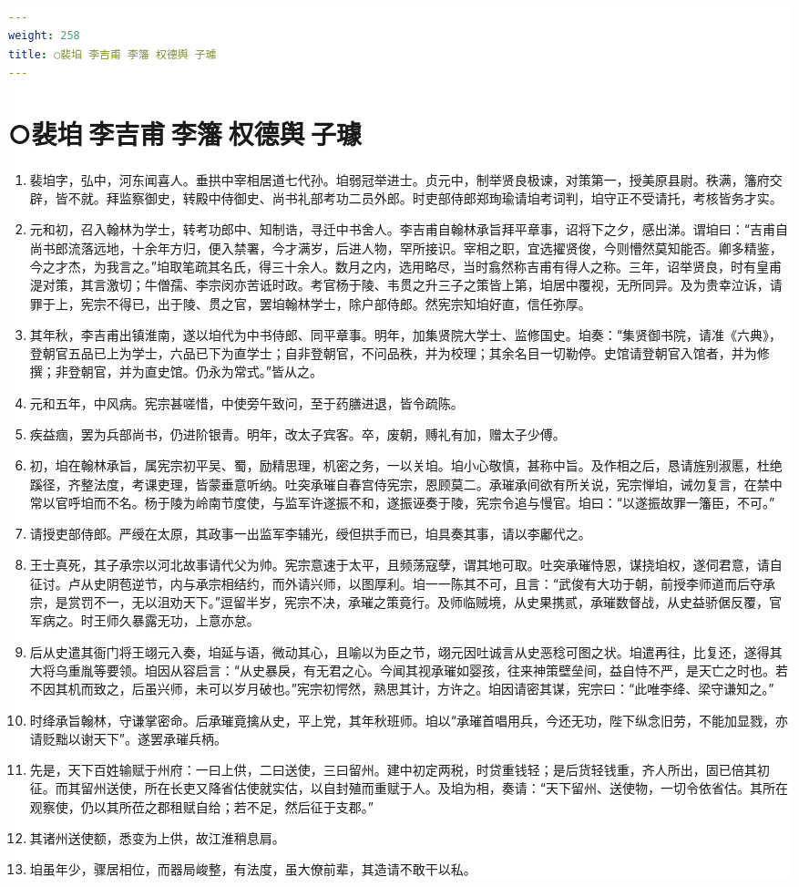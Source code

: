 ```yaml
---
weight: 258
title: ○裴垍 李吉甫 李籓 权德舆 子璩
---
```


# ○裴垍 李吉甫 李籓 权德舆 子璩

1. <span id="○裴垍_李吉甫_李籓_权德舆_子璩-1"></span>
裴垍字，弘中，河东闻喜人。垂拱中宰相居道七代孙。垍弱冠举进士。贞元中，制举贤良极谏，对策第一，授美原县尉。秩满，籓府交辟，皆不就。拜监察御史，转殿中侍御史、尚书礼部考功二员外郎。时吏部侍郎郑珣瑜请垍考词判，垍守正不受请托，考核皆务才实。

2. <span id="○裴垍_李吉甫_李籓_权德舆_子璩-2"></span>
元和初，召入翰林为学士，转考功郎中、知制诰，寻迁中书舍人。李吉甫自翰林承旨拜平章事，诏将下之夕，感出涕。谓垍曰：“吉甫自尚书郎流落远地，十余年方归，便入禁署，今才满岁，后进人物，罕所接识。宰相之职，宜选擢贤俊，今则懵然莫知能否。卿多精鉴，今之才杰，为我言之。”垍取笔疏其名氏，得三十余人。数月之内，选用略尽，当时翕然称吉甫有得人之称。三年，诏举贤良，时有皇甫湜对策，其言激切；牛僧孺、李宗闵亦苦诋时政。考官杨于陵、韦贯之升三子之策皆上第，垍居中覆视，无所同异。及为贵幸泣诉，请罪于上，宪宗不得已，出于陵、贯之官，罢垍翰林学士，除户部侍郎。然宪宗知垍好直，信任弥厚。

3. <span id="○裴垍_李吉甫_李籓_权德舆_子璩-3"></span>
其年秋，李吉甫出镇淮南，遂以垍代为中书侍郎、同平章事。明年，加集贤院大学士、监修国史。垍奏：“集贤御书院，请准《六典》，登朝官五品已上为学士，六品已下为直学士；自非登朝官，不问品秩，并为校理；其余名目一切勒停。史馆请登朝官入馆者，并为修撰；非登朝官，并为直史馆。仍永为常式。”皆从之。

4. <span id="○裴垍_李吉甫_李籓_权德舆_子璩-4"></span>
元和五年，中风病。宪宗甚嗟惜，中使旁午致问，至于药膳进退，皆令疏陈。

5. <span id="○裴垍_李吉甫_李籓_权德舆_子璩-5"></span>
疾益痼，罢为兵部尚书，仍进阶银青。明年，改太子宾客。卒，废朝，赙礼有加，赠太子少傅。

6. <span id="○裴垍_李吉甫_李籓_权德舆_子璩-6"></span>
初，垍在翰林承旨，属宪宗初平吴、蜀，励精思理，机密之务，一以关垍。垍小心敬慎，甚称中旨。及作相之后，恳请旌别淑慝，杜绝蹊径，齐整法度，考课吏理，皆蒙垂意听纳。吐突承璀自春宫侍宪宗，恩顾莫二。承璀承间欲有所关说，宪宗惮垍，诫勿复言，在禁中常以官呼垍而不名。杨于陵为岭南节度使，与监军许遂振不和，遂振诬奏于陵，宪宗令追与慢官。垍曰：“以遂振故罪一籓臣，不可。”

7. <span id="○裴垍_李吉甫_李籓_权德舆_子璩-7"></span>
请授吏部侍郎。严绶在太原，其政事一出监军李辅光，绶但拱手而已，垍具奏其事，请以李鄘代之。

8. <span id="○裴垍_李吉甫_李籓_权德舆_子璩-8"></span>
王士真死，其子承宗以河北故事请代父为帅。宪宗意速于太平，且频荡寇孽，谓其地可取。吐突承璀恃恩，谋挠垍权，遂伺君意，请自征讨。卢从史阴苞逆节，内与承宗相结约，而外请兴师，以图厚利。垍一一陈其不可，且言：“武俊有大功于朝，前授李师道而后夺承宗，是赏罚不一，无以沮劝天下。”逗留半岁，宪宗不决，承璀之策竟行。及师临贼境，从史果携贰，承璀数督战，从史益骄倨反覆，官军病之。时王师久暴露无功，上意亦怠。

9. <span id="○裴垍_李吉甫_李籓_权德舆_子璩-9"></span>
后从史遣其衙门将王翊元入奏，垍延与语，微动其心，且喻以为臣之节，翊元因吐诚言从史恶稔可图之状。垍遣再往，比复还，遂得其大将乌重胤等要领。垍因从容启言：“从史暴戾，有无君之心。今闻其视承璀如婴孩，往来神策壁垒间，益自恃不严，是天亡之时也。若不因其机而致之，后虽兴师，未可以岁月破也。”宪宗初愕然，熟思其计，方许之。垍因请密其谋，宪宗曰：“此唯李绛、梁守谦知之。”

10. <span id="○裴垍_李吉甫_李籓_权德舆_子璩-10"></span>
时绛承旨翰林，守谦掌密命。后承璀竟擒从史，平上党，其年秋班师。垍以“承璀首唱用兵，今还无功，陛下纵念旧劳，不能加显戮，亦请贬黜以谢天下”。遂罢承璀兵柄。

11. <span id="○裴垍_李吉甫_李籓_权德舆_子璩-11"></span>
先是，天下百姓输赋于州府：一曰上供，二曰送使，三曰留州。建中初定两税，时贷重钱轻；是后货轻钱重，齐人所出，固已倍其初征。而其留州送使，所在长吏又降省估使就实估，以自封殖而重赋于人。及垍为相，奏请：“天下留州、送使物，一切令依省估。其所在观察使，仍以其所莅之郡租赋自给；若不足，然后征于支郡。”

12. <span id="○裴垍_李吉甫_李籓_权德舆_子璩-12"></span>
其诸州送使额，悉变为上供，故江淮稍息肩。

13. <span id="○裴垍_李吉甫_李籓_权德舆_子璩-13"></span>
垍虽年少，骤居相位，而器局峻整，有法度，虽大僚前辈，其造请不敢干以私。
